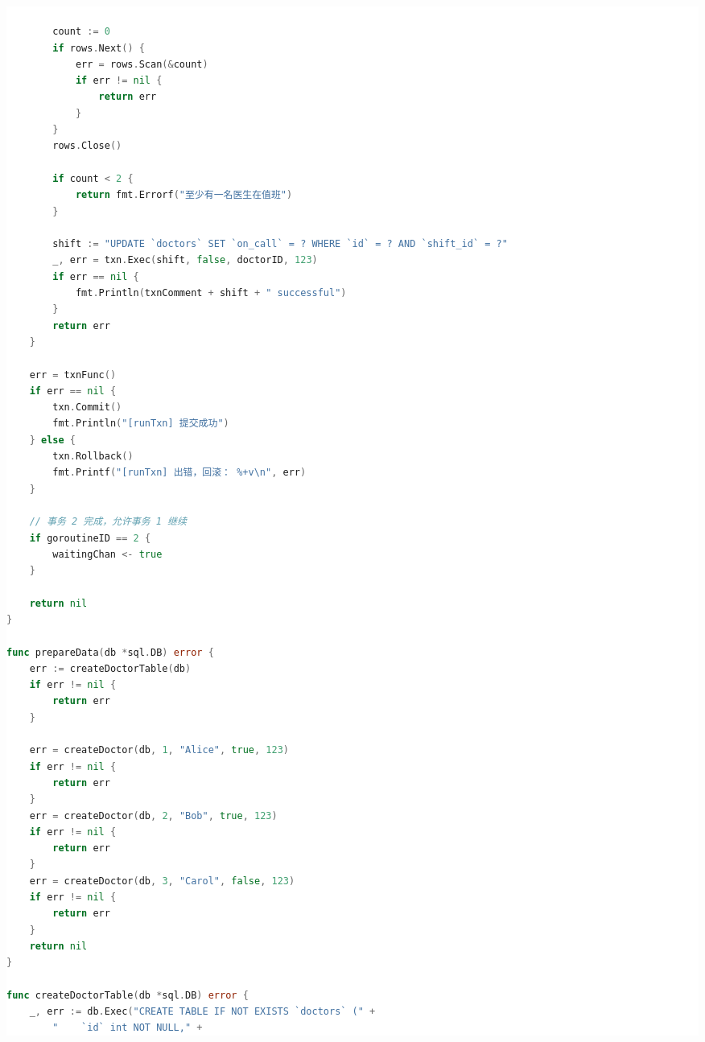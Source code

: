 ```go

        count := 0
        if rows.Next() {
            err = rows.Scan(&count)
            if err != nil {
                return err
            }
        }
        rows.Close()

        if count < 2 {
            return fmt.Errorf("至少有一名医生在值班")
        }

        shift := "UPDATE `doctors` SET `on_call` = ? WHERE `id` = ? AND `shift_id` = ?"
        _, err = txn.Exec(shift, false, doctorID, 123)
        if err == nil {
            fmt.Println(txnComment + shift + " successful")
        }
        return err
    }

    err = txnFunc()
    if err == nil {
        txn.Commit()
        fmt.Println("[runTxn] 提交成功")
    } else {
        txn.Rollback()
        fmt.Printf("[runTxn] 出错，回滚： %+v\n", err)
    }

    // 事务 2 完成，允许事务 1 继续
    if goroutineID == 2 {
        waitingChan <- true
    }

    return nil
}

func prepareData(db *sql.DB) error {
    err := createDoctorTable(db)
    if err != nil {
        return err
    }

    err = createDoctor(db, 1, "Alice", true, 123)
    if err != nil {
        return err
    }
    err = createDoctor(db, 2, "Bob", true, 123)
    if err != nil {
        return err
    }
    err = createDoctor(db, 3, "Carol", false, 123)
    if err != nil {
        return err
    }
    return nil
}

func createDoctorTable(db *sql.DB) error {
    _, err := db.Exec("CREATE TABLE IF NOT EXISTS `doctors` (" +
        "    `id` int NOT NULL," +
```